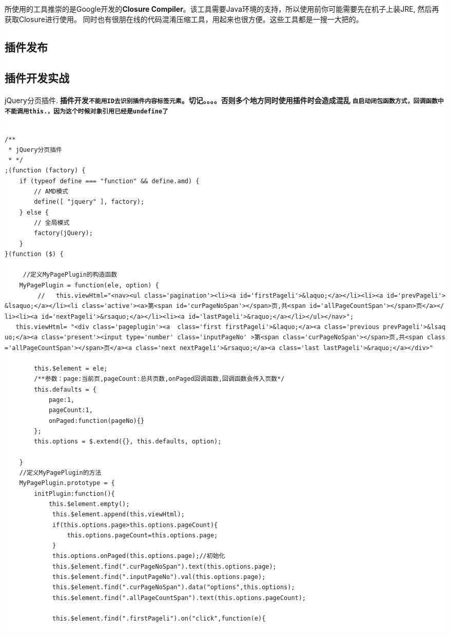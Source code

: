 所使用的工具推崇的是Google开发的**Closure Compiler**。该工具需要Java环境的支持，所以使用前你可能需要先在机子上装JRE, 然后再获取Closure进行使用。
同时也有很朋在线的代码混淆压缩工具，用起来也很方便。这些工具都是一搜一大把的。

##  插件发布 

##  插件开发实战 
jQuery分页插件.
**插件开发` 不能用ID去识别插件内容标签元素 `。切记。。。。否则多个地方同时使用插件时会造成混乱**
**` 自启动闭包函数方式，回调函数中不能调用this.，因为这个时候对象引用已经是undefine了 `**
```

/**
 * jQuery分页插件
 * */
;(function (factory) {
    if (typeof define === "function" && define.amd) {
        // AMD模式
        define([ "jquery" ], factory);
    } else {
        // 全局模式
        factory(jQuery);
    }
}(function ($) {
    
     //定义MyPagePlugin的构造函数
    MyPagePlugin = function(ele, option) {
         //   this.viewHtml="<nav><ul class='pagination'><li><a id='firstPageli'>&laquo;</a></li><li><a id='prevPageli'>&lsaquo;</a></li><li class='active'><a>第<span id='curPageNoSpan'></span>页,共<span id='allPageCountSpan'></span>页</a></li><li><a id='nextPageli'>&rsaquo;</a></li><li><a id='lastPageli'>&raquo;</a></li></ul></nav>";
   this.viewHtml= "<div class='pageplugin'><a  class='first firstPageli'>&laquo;</a><a class='previous prevPageli'>&lsaquo;</a><a class='present'><input type='number' class='inputPageNo' >第<span class='curPageNoSpan'></span>页,共<span class='allPageCountSpan'></span>页</a><a class='next nextPageli'>&rsaquo;</a><a class='last lastPageli'>&raquo;</a></div>"

        this.$element = ele;
   		/**参数：page:当前页,pageCount:总共页数,onPaged回调函数,回调函数会传入页数*/
        this.defaults = {
            page:1,
            pageCount:1,
            onPaged:function(pageNo){}
        };
        this.options = $.extend({}, this.defaults, option);

    }
    //定义MyPagePlugin的方法
    MyPagePlugin.prototype = {
        initPlugin:function(){
        	this.$element.empty();
             this.$element.append(this.viewHtml);
             if(this.options.page>this.options.pageCount){
            	 this.options.pageCount=this.options.page;
             }
             this.options.onPaged(this.options.page);//初始化
             this.$element.find(".curPageNoSpan").text(this.options.page);
             this.$element.find(".inputPageNo").val(this.options.page);
             this.$element.find(".curPageNoSpan").data("options",this.options);
             this.$element.find(".allPageCountSpan").text(this.options.pageCount);
             
             this.$element.find(".firstPageli").on("click",function(e){
            	 
```